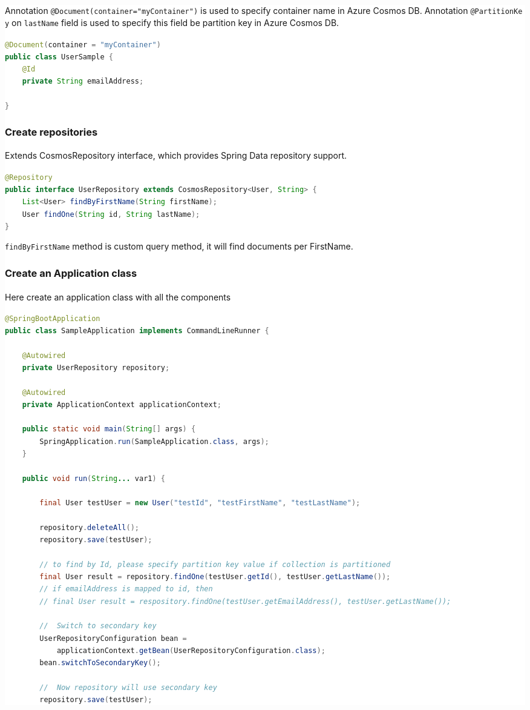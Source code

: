 Annotation `@Document(container="myContainer")` is used to specify container name in Azure Cosmos DB.
Annotation `@PartitionKey` on `lastName` field is used to specify this field be partition key in Azure Cosmos DB.

```java
@Document(container = "myContainer")
public class UserSample {
    @Id
    private String emailAddress;

}
```

### Create repositories
Extends CosmosRepository interface, which provides Spring Data repository support.


```java
@Repository
public interface UserRepository extends CosmosRepository<User, String> {
    List<User> findByFirstName(String firstName);
    User findOne(String id, String lastName);
}
```

`findByFirstName` method is custom query method, it will find documents per FirstName.

### Create an Application class
Here create an application class with all the components


```java
@SpringBootApplication
public class SampleApplication implements CommandLineRunner {

    @Autowired
    private UserRepository repository;

    @Autowired
    private ApplicationContext applicationContext;

    public static void main(String[] args) {
        SpringApplication.run(SampleApplication.class, args);
    }

    public void run(String... var1) {

        final User testUser = new User("testId", "testFirstName", "testLastName");

        repository.deleteAll();
        repository.save(testUser);

        // to find by Id, please specify partition key value if collection is partitioned
        final User result = repository.findOne(testUser.getId(), testUser.getLastName());
        // if emailAddress is mapped to id, then
        // final User result = respository.findOne(testUser.getEmailAddress(), testUser.getLastName());

        //  Switch to secondary key
        UserRepositoryConfiguration bean =
            applicationContext.getBean(UserRepositoryConfiguration.class);
        bean.switchToSecondaryKey();

        //  Now repository will use secondary key
        repository.save(testUser);

```